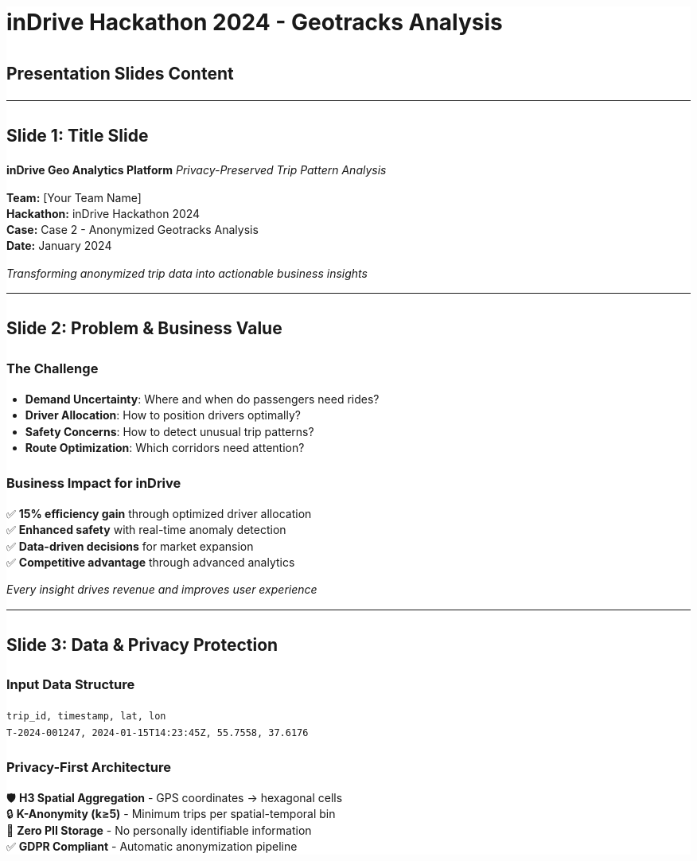 # inDrive Hackathon 2024 - Geotracks Analysis
## Presentation Slides Content

---

## Slide 1: Title Slide
**inDrive Geo Analytics Platform**
*Privacy-Preserved Trip Pattern Analysis*

**Team:** [Your Team Name]  
**Hackathon:** inDrive Hackathon 2024  
**Case:** Case 2 - Anonymized Geotracks Analysis  
**Date:** January 2024  

*Transforming anonymized trip data into actionable business insights*

---

## Slide 2: Problem & Business Value

### The Challenge
- **Demand Uncertainty**: Where and when do passengers need rides?
- **Driver Allocation**: How to position drivers optimally?
- **Safety Concerns**: How to detect unusual trip patterns?
- **Route Optimization**: Which corridors need attention?

### Business Impact for inDrive
✅ **15% efficiency gain** through optimized driver allocation  
✅ **Enhanced safety** with real-time anomaly detection  
✅ **Data-driven decisions** for market expansion  
✅ **Competitive advantage** through advanced analytics  

*Every insight drives revenue and improves user experience*

---

## Slide 3: Data & Privacy Protection

### Input Data Structure
```
trip_id, timestamp, lat, lon
T-2024-001247, 2024-01-15T14:23:45Z, 55.7558, 37.6176
```

### Privacy-First Architecture
🛡️ **H3 Spatial Aggregation** - GPS coordinates → hexagonal cells  
🔒 **K-Anonymity (k≥5)** - Minimum trips per spatial-temporal bin  
🚫 **Zero PII Storage** - No personally identifiable information  
✅ **GDPR Compliant** - Automatic anonymization pipeline  
